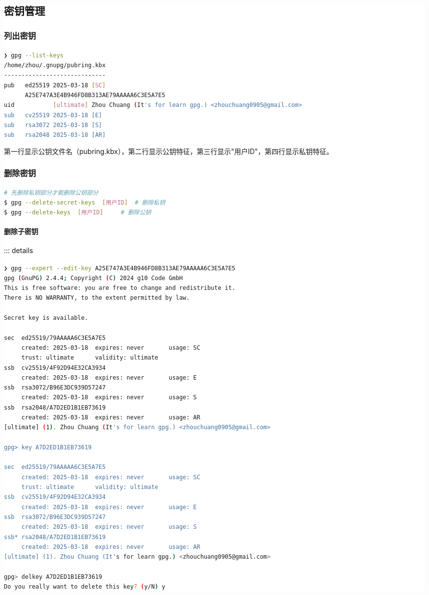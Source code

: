 ## 密钥管理

### 列出密钥

```bash
❯ gpg --list-keys
/home/zhou/.gnupg/pubring.kbx
-----------------------------
pub   ed25519 2025-03-18 [SC]
      A25E747A3E4B946FD8B313AE79AAAAA6C3E5A7E5
uid           [ultimate] Zhou Chuang (It's for learn gpg.) <zhouchuang0905@gmail.com>
sub   cv25519 2025-03-18 [E]
sub   rsa3072 2025-03-18 [S]
sub   rsa2048 2025-03-18 [AR]
```

第一行显示公钥文件名（pubring.kbx），第二行显示公钥特征，第三行显示"用户ID"，第四行显示私钥特征。

### 删除密钥

```bash
# 先删除私钥部分才能删除公钥部分
$ gpg --delete-secret-keys  [用户ID]  # 删除私钥
$ gpg --delete-keys  [用户ID]     # 删除公钥
```

#### 删除子密钥

::: details

```bash
❯ gpg --expert --edit-key A25E747A3E4B946FD8B313AE79AAAAA6C3E5A7E5
gpg (GnuPG) 2.4.4; Copyright (C) 2024 g10 Code GmbH
This is free software: you are free to change and redistribute it.
There is NO WARRANTY, to the extent permitted by law.

Secret key is available.

sec  ed25519/79AAAAA6C3E5A7E5
     created: 2025-03-18  expires: never       usage: SC
     trust: ultimate      validity: ultimate
ssb  cv25519/4F92D94E32CA3934
     created: 2025-03-18  expires: never       usage: E
ssb  rsa3072/B96E3DC939D57247
     created: 2025-03-18  expires: never       usage: S
ssb  rsa2048/A7D2ED1B1EB73619
     created: 2025-03-18  expires: never       usage: AR
[ultimate] (1). Zhou Chuang (It's for learn gpg.) <zhouchuang0905@gmail.com>

gpg> key A7D2ED1B1EB73619

sec  ed25519/79AAAAA6C3E5A7E5
     created: 2025-03-18  expires: never       usage: SC
     trust: ultimate      validity: ultimate
ssb  cv25519/4F92D94E32CA3934
     created: 2025-03-18  expires: never       usage: E
ssb  rsa3072/B96E3DC939D57247
     created: 2025-03-18  expires: never       usage: S
ssb* rsa2048/A7D2ED1B1EB73619
     created: 2025-03-18  expires: never       usage: AR
[ultimate] (1). Zhou Chuang (It's for learn gpg.) <zhouchuang0905@gmail.com>

gpg> delkey A7D2ED1B1EB73619
Do you really want to delete this key? (y/N) y

```